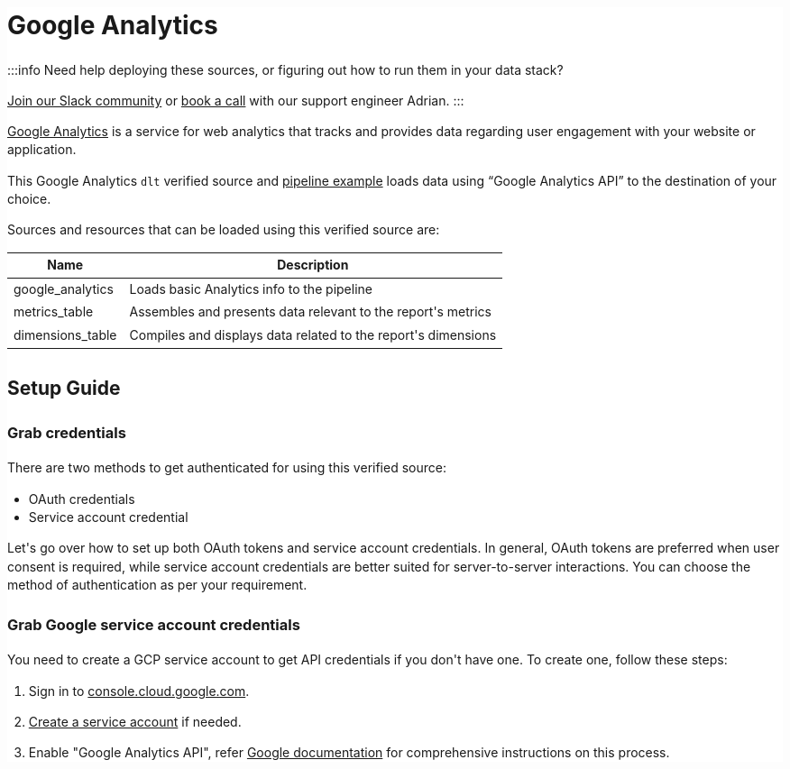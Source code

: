 # Google Analytics

:::info Need help deploying these sources, or figuring out how to run them in your data stack?

[Join our Slack community](https://join.slack.com/t/dlthub-community/shared_invite/zt-1n5193dbq-rCBmJ6p~ckpSFK4hCF2dYA)
or [book a call](https://calendar.app.google/kiLhuMsWKpZUpfho6) with our support engineer Adrian.
:::

[Google Analytics](https://marketingplatform.google.com/about/analytics/#?modal_active=none) is a
service for web analytics that tracks and provides data regarding user engagement with your website
or application.

This Google Analytics `dlt` verified source and
[pipeline example](https://github.com/dlt-hub/verified-sources/blob/master/sources/google_analytics_pipeline.py)
loads data using “Google Analytics API” to the destination of your choice.

Sources and resources that can be loaded using this verified source are:

| Name             | Description                                                   |
| ---------------- | ------------------------------------------------------------- |
| google_analytics | Loads basic Analytics info to the pipeline                    |
| metrics_table    | Assembles and presents data relevant to the report's metrics  |
| dimensions_table | Compiles and displays data related to the report's dimensions |

## Setup Guide

### Grab credentials

There are two methods to get authenticated for using this verified source:

- OAuth credentials
- Service account credential

Let's go over how to set up both OAuth tokens and service account credentials. In general, OAuth
tokens are preferred when user consent is required, while service account credentials are better
suited for server-to-server interactions. You can choose the method of authentication as per your
requirement.

### Grab Google service account credentials

You need to create a GCP service account to get API credentials if you don't have one. To create
 one, follow these steps:

1. Sign in to [console.cloud.google.com](http://console.cloud.google.com/).

1. [Create a service account](https://cloud.google.com/iam/docs/service-accounts-create#creating) if
   needed.

1. Enable "Google Analytics API", refer
   [Google documentation](https://support.google.com/googleapi/answer/6158841?hl=en) for
   comprehensive instructions on this process.
